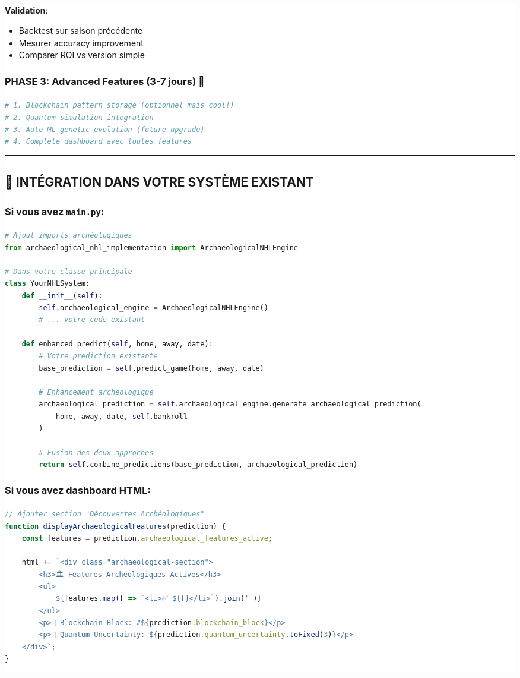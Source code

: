 **Validation**:
- Backtest sur saison précédente  
- Mesurer accuracy improvement
- Comparer ROI vs version simple

### **PHASE 3: Advanced Features (3-7 jours)** 🌌
```python
# 1. Blockchain pattern storage (optionnel mais cool!)
# 2. Quantum simulation integration
# 3. Auto-ML genetic evolution (future upgrade)
# 4. Complete dashboard avec toutes features
```

---

## 💎 **INTÉGRATION DANS VOTRE SYSTÈME EXISTANT**

### **Si vous avez `main.py`**:
```python
# Ajout imports archéologiques
from archaeological_nhl_implementation import ArchaeologicalNHLEngine

# Dans votre classe principale
class YourNHLSystem:
    def __init__(self):
        self.archaeological_engine = ArchaeologicalNHLEngine()
        # ... votre code existant
    
    def enhanced_predict(self, home, away, date):
        # Votre prediction existante
        base_prediction = self.predict_game(home, away, date)
        
        # Enhancement archéologique
        archaeological_prediction = self.archaeological_engine.generate_archaeological_prediction(
            home, away, date, self.bankroll
        )
        
        # Fusion des deux approches
        return self.combine_predictions(base_prediction, archaeological_prediction)
```

### **Si vous avez dashboard HTML**:
```javascript
// Ajouter section "Découvertes Archéologiques"
function displayArchaeologicalFeatures(prediction) {
    const features = prediction.archaeological_features_active;
    
    html += `<div class="archaeological-section">
        <h3>🏛️ Features Archéologiques Actives</h3>
        <ul>
            ${features.map(f => `<li>✅ ${f}</li>`).join('')}
        </ul>
        <p>🔗 Blockchain Block: #${prediction.blockchain_block}</p>
        <p>🌌 Quantum Uncertainty: ${prediction.quantum_uncertainty.toFixed(3)}</p>
    </div>`;
}
```

---